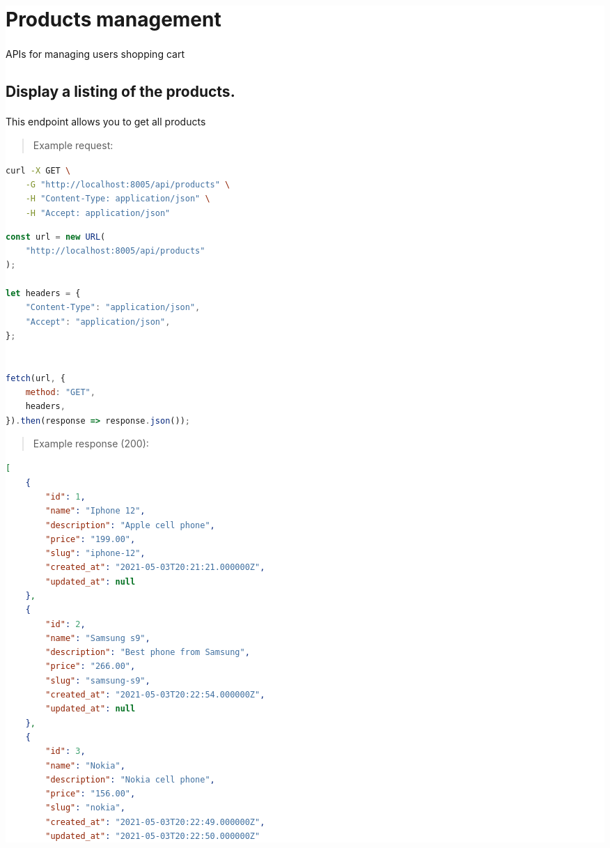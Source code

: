# Products management

APIs for managing users shopping cart

## Display a listing of the products.


This endpoint allows you to get all products

> Example request:

```bash
curl -X GET \
    -G "http://localhost:8005/api/products" \
    -H "Content-Type: application/json" \
    -H "Accept: application/json"
```

```javascript
const url = new URL(
    "http://localhost:8005/api/products"
);

let headers = {
    "Content-Type": "application/json",
    "Accept": "application/json",
};


fetch(url, {
    method: "GET",
    headers,
}).then(response => response.json());
```


> Example response (200):

```json
[
    {
        "id": 1,
        "name": "Iphone 12",
        "description": "Apple cell phone",
        "price": "199.00",
        "slug": "iphone-12",
        "created_at": "2021-05-03T20:21:21.000000Z",
        "updated_at": null
    },
    {
        "id": 2,
        "name": "Samsung s9",
        "description": "Best phone from Samsung",
        "price": "266.00",
        "slug": "samsung-s9",
        "created_at": "2021-05-03T20:22:54.000000Z",
        "updated_at": null
    },
    {
        "id": 3,
        "name": "Nokia",
        "description": "Nokia cell phone",
        "price": "156.00",
        "slug": "nokia",
        "created_at": "2021-05-03T20:22:49.000000Z",
        "updated_at": "2021-05-03T20:22:50.000000Z"
```